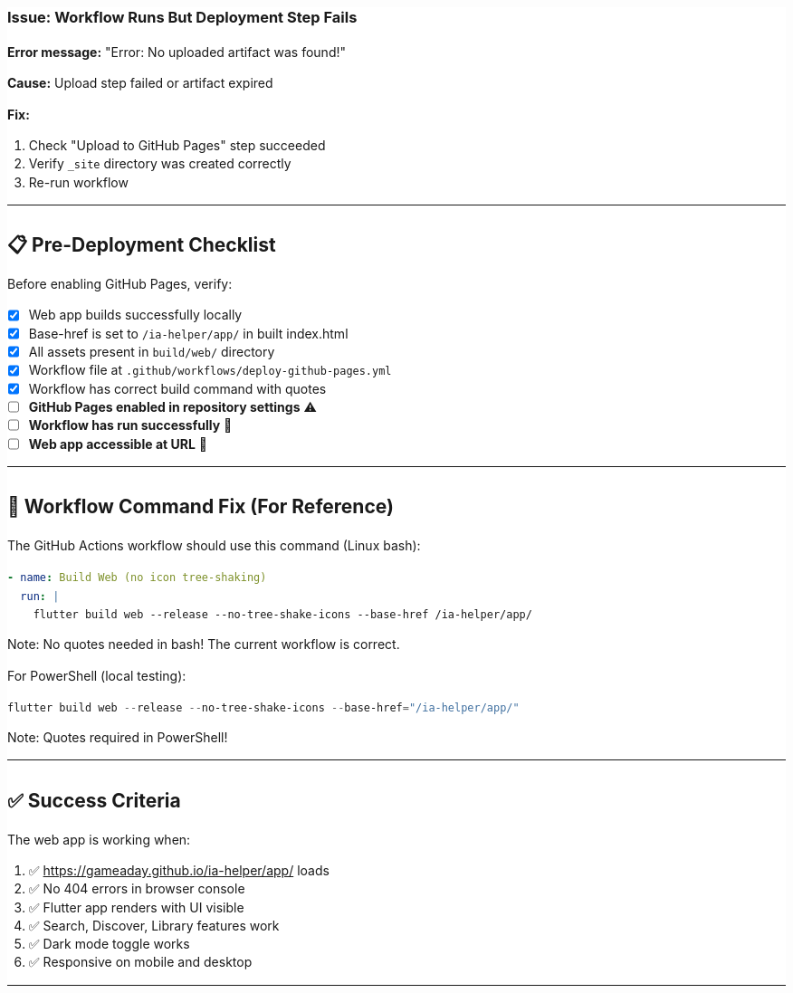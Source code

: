 
### Issue: Workflow Runs But Deployment Step Fails

**Error message:** "Error: No uploaded artifact was found!"

**Cause:** Upload step failed or artifact expired

**Fix:**
1. Check "Upload to GitHub Pages" step succeeded
2. Verify `_site` directory was created correctly
3. Re-run workflow

---

## 📋 Pre-Deployment Checklist

Before enabling GitHub Pages, verify:

- [x] Web app builds successfully locally
- [x] Base-href is set to `/ia-helper/app/` in built index.html
- [x] All assets present in `build/web/` directory
- [x] Workflow file at `.github/workflows/deploy-github-pages.yml`
- [x] Workflow has correct build command with quotes
- [ ] **GitHub Pages enabled in repository settings** ⚠️
- [ ] **Workflow has run successfully** 🔄
- [ ] **Web app accessible at URL** 🎯

---

## 🔧 Workflow Command Fix (For Reference)

The GitHub Actions workflow should use this command (Linux bash):

```yaml
- name: Build Web (no icon tree-shaking)
  run: |
    flutter build web --release --no-tree-shake-icons --base-href /ia-helper/app/
```

Note: No quotes needed in bash! The current workflow is correct.

For PowerShell (local testing):
```powershell
flutter build web --release --no-tree-shake-icons --base-href="/ia-helper/app/"
```

Note: Quotes required in PowerShell!

---

## ✅ Success Criteria

The web app is working when:

1. ✅ https://gameaday.github.io/ia-helper/app/ loads
2. ✅ No 404 errors in browser console
3. ✅ Flutter app renders with UI visible
4. ✅ Search, Discover, Library features work
5. ✅ Dark mode toggle works
6. ✅ Responsive on mobile and desktop

---